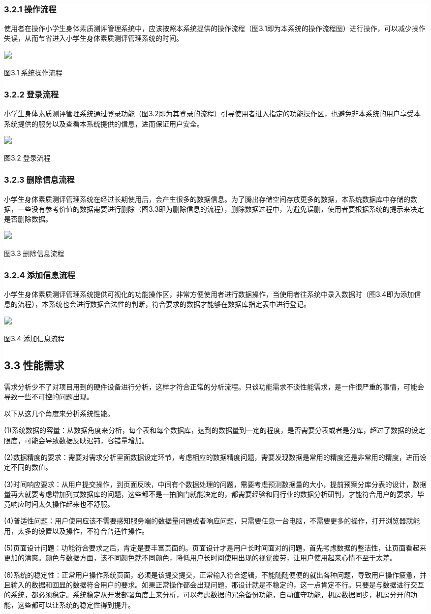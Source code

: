 ### 3.2.1 操作流程

使用者在操作小学生身体素质测评管理系统中，应该按照本系统提供的操作流程（图3.1即为本系统的操作流程图）进行操作，可以减少操作失误，从而节省进入小学生身体素质测评管理系统的时间。

![](media/image1.wmf)

图3.1 系统操作流程

### 3.2.2 登录流程

小学生身体素质测评管理系统通过登录功能（图3.2即为其登录的流程）引导使用者进入指定的功能操作区，也避免非本系统的用户享受本系统提供的服务以及查看本系统提供的信息，进而保证用户安全。

![](media/image2.wmf)

图3.2 登录流程

### 3.2.3 删除信息流程

小学生身体素质测评管理系统在经过长期使用后，会产生很多的数据信息。为了腾出存储空间存放更多的数据，本系统数据库中存储的数据，一些没有参考价值的数据需要进行删除（图3.3即为删除信息的流程），删除数据过程中，为避免误删，使用者要根据系统的提示来决定是否删除数据。

![](media/image3.wmf)

图3.3 删除信息流程

### 3.2.4 添加信息流程

小学生身体素质测评管理系统提供可视化的功能操作区，非常方便使用者进行数据操作，当使用者往系统中录入数据时（图3.4即为添加信息的流程），本系统也会进行数据合法性的判断，符合要求的数据才能够在数据库指定表中进行登记。

![](media/image4.wmf)

图3.4 添加信息流程

## 3.3 性能需求

需求分析少不了对项目用到的硬件设备进行分析，这样才符合正常的分析流程。只谈功能需求不谈性能需求，是一件很严重的事情，可能会导致一些不可控的问题出现。

以下从这几个角度来分析系统性能。

(1)系统数据的容量：从数据角度来分析，每个表和每个数据库，达到的数据量到一定的程度，是否需要分表或者是分库，超过了数据的设定限度，可能会导致数据反映迟钝，容错量增加。

(2)数据精度的要求：需要对需求分析里面数据设定环节，考虑相应的数据精度问题，需要发现数据是常用的精度还是非常用的精度，进而设定不同的数值。

(3)时间响应要求：从用户提交操作，到页面反映，中间有个数据处理的问题，需要考虑预测数据量的大小，提前预案分库分表的设计，数据量再大就要考虑增加列式数据库的问题，这些都不是一拍脑门就能决定的，都需要经验和同行业的数据分析研判，才能符合用户的要求，毕竟响应时间太久操作起来也不舒服。

(4)普适性问题：用户使用应该不需要感知服务端的数据量问题或者响应问题，只需要任意一台电脑，不需要更多的操作，打开浏览器就能用，太多的设置以及操作，不符合普适性操作。

(5)页面设计问题：功能符合要求之后，肯定是要丰富页面的。页面设计才是用户长时间面对的问题，首先考虑数据的整洁性，让页面看起来更加的清爽。颜色与数据方面，该不同颜色就不同颜色，降低用户长时间使用出现的视觉疲劳，让用户使用起来心情不至于太差。

(6)系统的稳定性：正常用户操作系统页面，必须是该提交提交，正常输入符合逻辑，不能随随便便的就出各种问题，导致用户操作疲惫，并且输入的数据和回显的数据符合用户的要求。如果正常操作都会出现问题，那设计就是不稳定的，这一点肯定不行。只要是与数据进行交互的系统，都必须稳定。系统稳定从开发部署角度上来分析，可以考虑数据的冗余备份功能，自动值守功能，机房数据同步，机房分开的功能，这些都可以让系统的稳定性得到提升。
